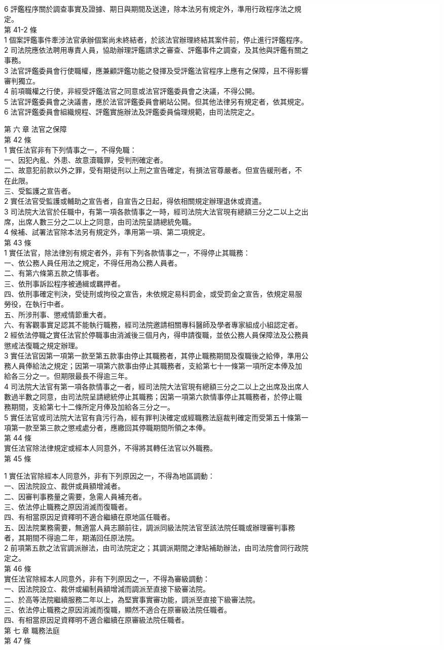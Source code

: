 6 評鑑程序關於調查事實及證據、期日與期間及送達，除本法另有規定外，準用行政程序法之規  
定。  
第 41-2 條  
1 個案評鑑事件牽涉法官承辦個案尚未終結者，於該法官辦理終結其案件前，停止進行評鑑程序。  
2 司法院應依法聘用專責人員，協助辦理評鑑請求之審查、評鑑事件之調查，及其他與評鑑有關之  
事務。  
3 法官評鑑委員會行使職權，應兼顧評鑑功能之發揮及受評鑑法官程序上應有之保障，且不得影響  
審判獨立。  
4 前項職權之行使，非經受評鑑法官之同意或法官評鑑委員會之決議，不得公開。  
5 法官評鑑委員會之決議書，應於法官評鑑委員會網站公開。但其他法律另有規定者，依其規定。  
6 法官評鑑委員會組織規程、評鑑實施辦法及評鑑委員倫理規範，由司法院定之。  


第 六 章 法官之保障  
第 42 條  
1 實任法官非有下列情事之一，不得免職：  
一、因犯內亂、外患、故意瀆職罪，受判刑確定者。  
二、故意犯前款以外之罪，受有期徒刑以上刑之宣告確定，有損法官尊嚴者。但宣告緩刑者，不  
在此限。  
三、受監護之宣告者。  
2 實任法官受監護或輔助之宣告者，自宣告之日起，得依相關規定辦理退休或資遣。  
3 司法院大法官於任職中，有第一項各款情事之一時，經司法院大法官現有總額三分之二以上之出  
席，出席人數三分之二以上之同意，由司法院呈請總統免職。  
4 候補、試署法官除本法另有規定外，準用第一項、第二項規定。  
第 43 條  
1 實任法官，除法律別有規定者外，非有下列各款情事之一，不得停止其職務：  
一、依公務人員任用法之規定，不得任用為公務人員者。  
二、有第六條第五款之情事者。  
三、依刑事訴訟程序被通緝或羈押者。  
四、依刑事確定判決，受徒刑或拘役之宣告，未依規定易科罰金，或受罰金之宣告，依規定易服  
勞役，在執行中者。  
五、所涉刑事、懲戒情節重大者。  
六、有客觀事實足認其不能執行職務，經司法院邀請相關專科醫師及學者專家組成小組認定者。  
2 經依法停職之實任法官於停職事由消滅後三個月內，得申請復職，並依公務人員保障法及公務員  
懲戒法復職之規定辦理。  
3 實任法官因第一項第一款至第五款事由停止其職務者，其停止職務期間及復職後之給俸，準用公  
務人員俸給法之規定；因第一項第六款事由停止其職務者，支給第七十一條第一項所定本俸及加  
給各三分之一。但期限最長不得逾三年。  
4 司法院大法官有第一項各款情事之一者，經司法院大法官現有總額三分之二以上之出席及出席人  
數過半數之同意，由司法院呈請總統停止其職務；因第一項第六款情事停止其職務者，於停止職  
務期間，支給第七十二條所定月俸及加給各三分之一。  
5 實任法官或司法院大法官有貪污行為，經有罪判決確定或經職務法庭裁判確定而受第五十條第一  
項第一款至第三款之懲戒處分者，應繳回其停職期間所領之本俸。  
第 44 條  
實任法官除法律規定或經本人同意外，不得將其轉任法官以外職務。  
第 45 條  


1 實任法官除經本人同意外，非有下列原因之一，不得為地區調動：  
一、因法院設立、裁併或員額增減者。  
二、因審判事務量之需要，急需人員補充者。  
三、依法停止職務之原因消滅而復職者。  
四、有相當原因足資釋明不適合繼續在原地區任職者。  
五、因法院業務需要，無適當人員志願前往，調派同級法院法官至該法院任職或辦理審判事務  
者，其期間不得逾二年，期滿回任原法院。  
2 前項第五款之法官調派辦法，由司法院定之；其調派期間之津貼補助辦法，由司法院會同行政院  
定之。  
第 46 條  
實任法官除經本人同意外，非有下列原因之一，不得為審級調動：  
一、因法院設立、裁併或編制員額增減而調派至直接下級審法院。  
二、於高等法院繼續服務二年以上，為堅實事實審功能，調派至直接下級審法院。  
三、依法停止職務之原因消滅而復職，顯然不適合在原審級法院任職者。  
四、有相當原因足資釋明不適合繼續在原審級法院任職者。  
第 七 章 職務法庭  
第 47 條  